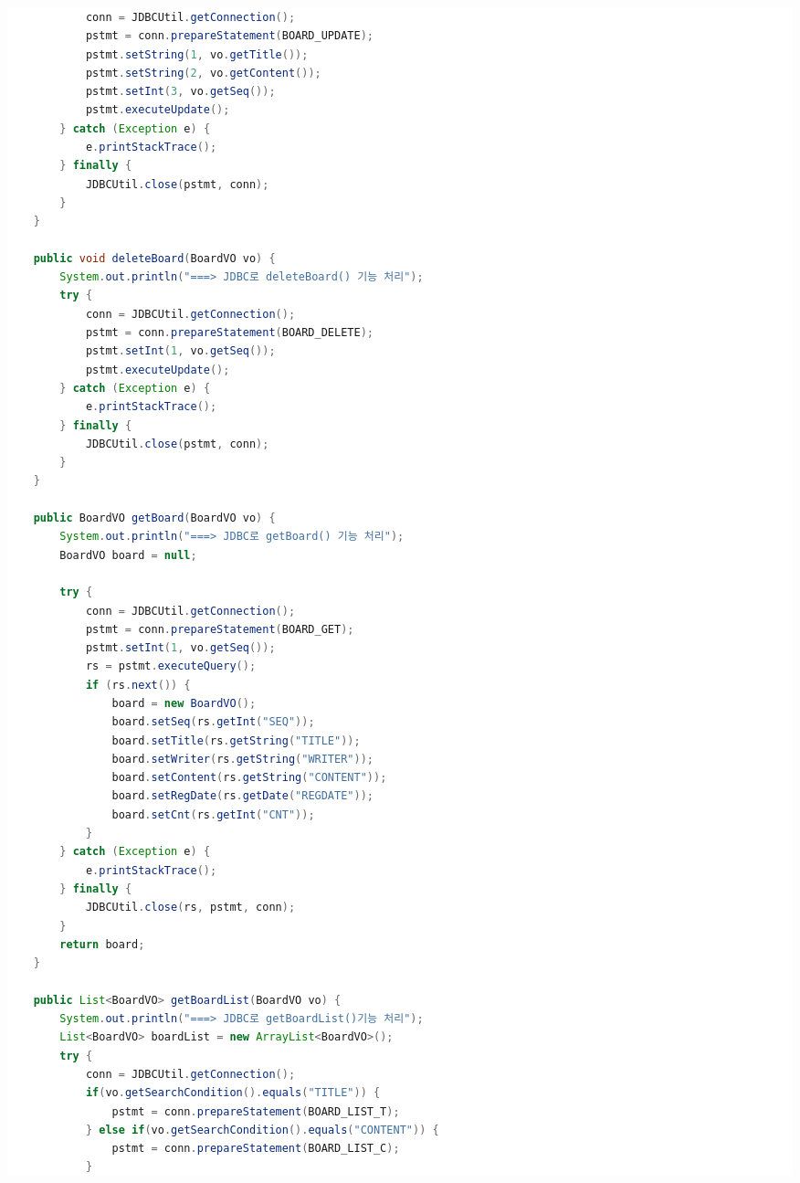 ```java
			conn = JDBCUtil.getConnection();
			pstmt = conn.prepareStatement(BOARD_UPDATE);
			pstmt.setString(1, vo.getTitle());
			pstmt.setString(2, vo.getContent());
			pstmt.setInt(3, vo.getSeq());
			pstmt.executeUpdate(); 
		} catch (Exception e) {
			e.printStackTrace();
		} finally {
			JDBCUtil.close(pstmt, conn);
		}
	}

	public void deleteBoard(BoardVO vo) {
		System.out.println("===> JDBC로 deleteBoard() 기능 처리");
		try {
			conn = JDBCUtil.getConnection();
			pstmt = conn.prepareStatement(BOARD_DELETE);
			pstmt.setInt(1, vo.getSeq());
			pstmt.executeUpdate();
		} catch (Exception e) {
			e.printStackTrace();
		} finally {
			JDBCUtil.close(pstmt, conn);
		}
	}

	public BoardVO getBoard(BoardVO vo) {
		System.out.println("===> JDBC로 getBoard() 기능 처리");
		BoardVO board = null;

		try {
			conn = JDBCUtil.getConnection();
			pstmt = conn.prepareStatement(BOARD_GET);
			pstmt.setInt(1, vo.getSeq());
			rs = pstmt.executeQuery();
			if (rs.next()) {
				board = new BoardVO();
				board.setSeq(rs.getInt("SEQ"));
				board.setTitle(rs.getString("TITLE"));
				board.setWriter(rs.getString("WRITER"));
				board.setContent(rs.getString("CONTENT"));
				board.setRegDate(rs.getDate("REGDATE"));
				board.setCnt(rs.getInt("CNT"));
			}
		} catch (Exception e) {
			e.printStackTrace();
		} finally {
			JDBCUtil.close(rs, pstmt, conn);
		}
		return board;
	}

	public List<BoardVO> getBoardList(BoardVO vo) {
		System.out.println("===> JDBC로 getBoardList()기능 처리");
		List<BoardVO> boardList = new ArrayList<BoardVO>();
		try {
			conn = JDBCUtil.getConnection();
			if(vo.getSearchCondition().equals("TITLE")) {
				pstmt = conn.prepareStatement(BOARD_LIST_T);
			} else if(vo.getSearchCondition().equals("CONTENT")) {
				pstmt = conn.prepareStatement(BOARD_LIST_C);
			}
```